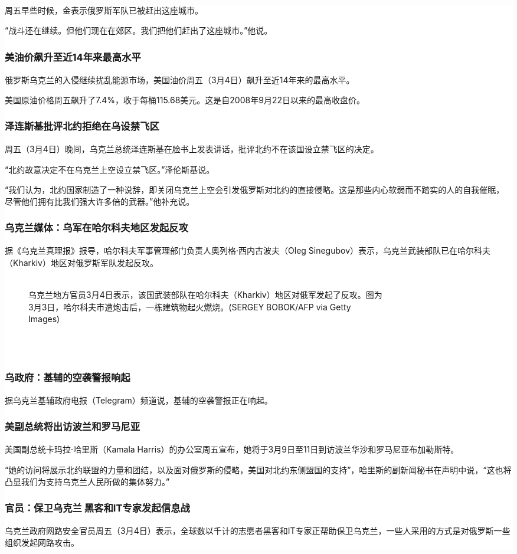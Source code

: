  周五早些时候，金表示俄罗斯军队已被赶出这座城市。
</p>
<p>
 “战斗还在继续。但他们现在在郊区。我们把他们赶出了这座城市。”他说。
</p>
<h3>
 美油价飙升至近14年来最高水平
</h3>
<p>
 俄罗斯乌克兰的入侵继续扰乱能源市场，美国油价周五（3月4日）飙升至近14年来的最高水平。
</p>
<p>
 美国原油价格周五飙升了7.4%，收于每桶115.68美元。这是自2008年9月22日以来的最高收盘价。
</p>
<h3>
 泽连斯基批评北约拒绝在乌设禁飞区
</h3>
<p>
 周五（3月4日）晚间，乌克兰总统泽连斯基在脸书上发表讲话，批评北约不在该国设立禁飞区的决定。
</p>
<p>
 “北约故意决定不在乌克兰上空设立禁飞区。”泽伦斯基说。
</p>
<p>
 “我们认为，北约国家制造了一种说辞，即关闭乌克兰上空会引发俄罗斯对北约的直接侵略。这是那些内心软弱而不踏实的人的自我催眠，尽管他们拥有比我们强大许多倍的武器。”他补充说。
</p>
<h3>
 乌克兰媒体：乌军在哈尔科夫地区发起反攻
</h3>
<p>
 据《乌克兰真理报》报导，哈尔科夫军事管理部门负责人奥列格·西内古波夫（Oleg Sinegubov）表示，乌克兰武装部队已在哈尔科夫（Kharkiv）地区对俄罗斯军队发起反攻。
</p>
<figure aria-describedby="caption-attachment-13623054" class="wp-caption aligncenter" id="attachment_13623054" style="width: 600px">
 <ok href="https://i.epochtimes.com/assets/uploads/2022/03/id13623054-GettyImages-1238901376.jpg" target="_blank">
  <img alt="" class="size-full wp-image-13623054" src="https://i.epochtimes.com/assets/uploads/2022/03/id13623054-GettyImages-1238901376.jpg"/>
 </ok>
 <br/><figcaption class="wp-caption-text" id="caption-attachment-13623054">
  乌克兰地方官员3月4日表示，该国武装部队在哈尔科夫（Kharkiv）地区对俄军发起了反攻。图为3月3日，哈尔科夫市遭炮击后，一栋建筑物起火燃烧。(SERGEY BOBOK/AFP via Getty Images)
 </figcaption><br/>
</figure><br/>
<h3>
 乌政府：基辅的空袭警报响起
</h3>
<p>
 据乌克兰基辅政府电报（Telegram）频道说，基辅的空袭警报正在响起。
</p>
<h3>
 美副总统将出访波兰和罗马尼亚
</h3>
<p>
 美国副总统卡玛拉·哈里斯（Kamala Harris）的办公室周五宣布，她将于3月9日至11日到访波兰华沙和罗马尼亚布加勒斯特。
</p>
<p>
 “她的访问将展示北约联盟的力量和团结，以及面对俄罗斯的侵略，美国对北约东侧盟国的支持”，哈里斯的副新闻秘书在声明中说，“这也将凸显我们为支持乌克兰人民所做的集体努力。”
</p>
<h3>
 官员：保卫乌克兰 黑客和IT专家发起信息战
</h3>
<p>
 乌克兰政府网路安全官员周五（3月4日）表示，全球数以千计的志愿者黑客和IT专家正帮助保卫乌克兰，一些人采用的方式是对俄罗斯一些组织发起网路攻击。